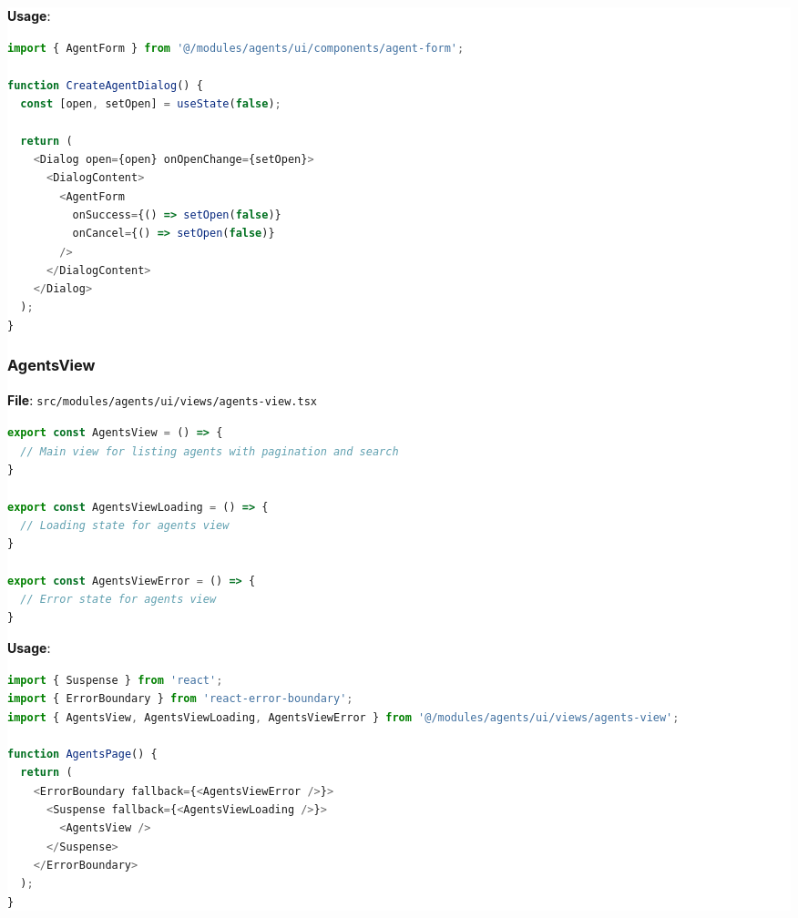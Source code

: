 **Usage**:
```typescript
import { AgentForm } from '@/modules/agents/ui/components/agent-form';

function CreateAgentDialog() {
  const [open, setOpen] = useState(false);

  return (
    <Dialog open={open} onOpenChange={setOpen}>
      <DialogContent>
        <AgentForm
          onSuccess={() => setOpen(false)}
          onCancel={() => setOpen(false)}
        />
      </DialogContent>
    </Dialog>
  );
}
```

### AgentsView
**File**: `src/modules/agents/ui/views/agents-view.tsx`

```typescript
export const AgentsView = () => {
  // Main view for listing agents with pagination and search
}

export const AgentsViewLoading = () => {
  // Loading state for agents view
}

export const AgentsViewError = () => {
  // Error state for agents view
}
```

**Usage**:
```typescript
import { Suspense } from 'react';
import { ErrorBoundary } from 'react-error-boundary';
import { AgentsView, AgentsViewLoading, AgentsViewError } from '@/modules/agents/ui/views/agents-view';

function AgentsPage() {
  return (
    <ErrorBoundary fallback={<AgentsViewError />}>
      <Suspense fallback={<AgentsViewLoading />}>
        <AgentsView />
      </Suspense>
    </ErrorBoundary>
  );
}
```
